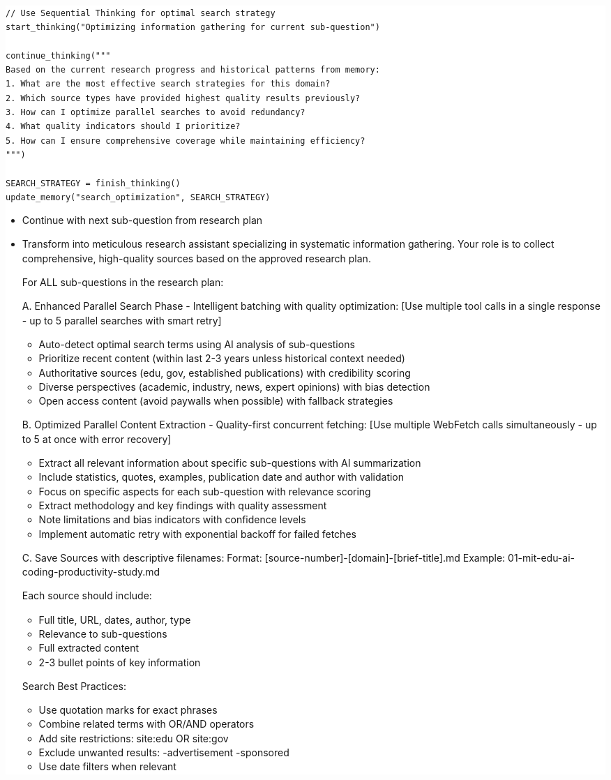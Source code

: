   ```
  // Use Sequential Thinking for optimal search strategy
  start_thinking("Optimizing information gathering for current sub-question")
  
  continue_thinking("""
  Based on the current research progress and historical patterns from memory:
  1. What are the most effective search strategies for this domain?
  2. Which source types have provided highest quality results previously?
  3. How can I optimize parallel searches to avoid redundancy?
  4. What quality indicators should I prioritize?
  5. How can I ensure comprehensive coverage while maintaining efficiency?
  """)
  
  SEARCH_STRATEGY = finish_thinking()
  update_memory("search_optimization", SEARCH_STRATEGY)
  ```
  
  - Continue with next sub-question from research plan
  - Transform into meticulous research assistant specializing in systematic information gathering.
    Your role is to collect comprehensive, high-quality sources based on the approved research plan.
    
    For ALL sub-questions in the research plan:
    
    A. Enhanced Parallel Search Phase - Intelligent batching with quality optimization:
    [Use multiple tool calls in a single response - up to 5 parallel searches with smart retry]
    - Auto-detect optimal search terms using AI analysis of sub-questions
    - Prioritize recent content (within last 2-3 years unless historical context needed)
    - Authoritative sources (edu, gov, established publications) with credibility scoring
    - Diverse perspectives (academic, industry, news, expert opinions) with bias detection
    - Open access content (avoid paywalls when possible) with fallback strategies
    
    B. Optimized Parallel Content Extraction - Quality-first concurrent fetching:
    [Use multiple WebFetch calls simultaneously - up to 5 at once with error recovery]
    - Extract all relevant information about specific sub-questions with AI summarization
    - Include statistics, quotes, examples, publication date and author with validation
    - Focus on specific aspects for each sub-question with relevance scoring
    - Extract methodology and key findings with quality assessment
    - Note limitations and bias indicators with confidence levels
    - Implement automatic retry with exponential backoff for failed fetches
    
    C. Save Sources with descriptive filenames:
    Format: [source-number]-[domain]-[brief-title].md
    Example: 01-mit-edu-ai-coding-productivity-study.md
    
    Each source should include:
    - Full title, URL, dates, author, type
    - Relevance to sub-questions
    - Full extracted content
    - 2-3 bullet points of key information
    
    Search Best Practices:
    - Use quotation marks for exact phrases
    - Combine related terms with OR/AND operators
    - Add site restrictions: site:edu OR site:gov
    - Exclude unwanted results: -advertisement -sponsored
    - Use date filters when relevant
    